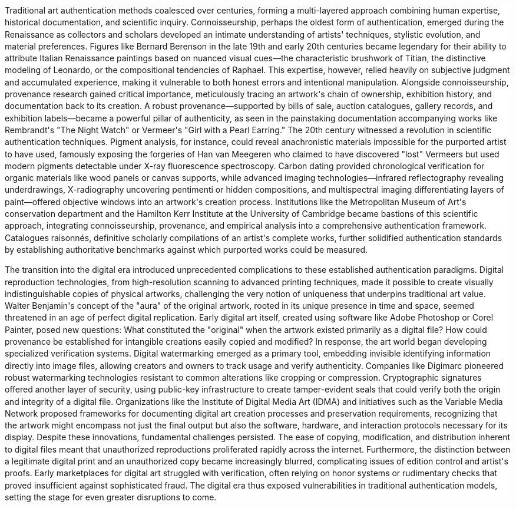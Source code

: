 Traditional art authentication methods coalesced over centuries, forming a multi-layered approach combining human expertise, historical documentation, and scientific inquiry. Connoisseurship, perhaps the oldest form of authentication, emerged during the Renaissance as collectors and scholars developed an intimate understanding of artists' techniques, stylistic evolution, and material preferences. Figures like Bernard Berenson in the late 19th and early 20th centuries became legendary for their ability to attribute Italian Renaissance paintings based on nuanced visual cues—the characteristic brushwork of Titian, the distinctive modeling of Leonardo, or the compositional tendencies of Raphael. This expertise, however, relied heavily on subjective judgment and accumulated experience, making it vulnerable to both honest errors and intentional manipulation. Alongside connoisseurship, provenance research gained critical importance, meticulously tracing an artwork's chain of ownership, exhibition history, and documentation back to its creation. A robust provenance—supported by bills of sale, auction catalogues, gallery records, and exhibition labels—became a powerful pillar of authenticity, as seen in the painstaking documentation accompanying works like Rembrandt's "The Night Watch" or Vermeer's "Girl with a Pearl Earring." The 20th century witnessed a revolution in scientific authentication techniques. Pigment analysis, for instance, could reveal anachronistic materials impossible for the purported artist to have used, famously exposing the forgeries of Han van Meegeren who claimed to have discovered "lost" Vermeers but used modern pigments detectable under X-ray fluorescence spectroscopy. Carbon dating provided chronological verification for organic materials like wood panels or canvas supports, while advanced imaging technologies—infrared reflectography revealing underdrawings, X-radiography uncovering pentimenti or hidden compositions, and multispectral imaging differentiating layers of paint—offered objective windows into an artwork's creation process. Institutions like the Metropolitan Museum of Art's conservation department and the Hamilton Kerr Institute at the University of Cambridge became bastions of this scientific approach, integrating connoisseurship, provenance, and empirical analysis into a comprehensive authentication framework. Catalogues raisonnés, definitive scholarly compilations of an artist's complete works, further solidified authentication standards by establishing authoritative benchmarks against which purported works could be measured.

The transition into the digital era introduced unprecedented complications to these established authentication paradigms. Digital reproduction technologies, from high-resolution scanning to advanced printing techniques, made it possible to create visually indistinguishable copies of physical artworks, challenging the very notion of uniqueness that underpins traditional art value. Walter Benjamin's concept of the "aura" of the original artwork, rooted in its unique presence in time and space, seemed threatened in an age of perfect digital replication. Early digital art itself, created using software like Adobe Photoshop or Corel Painter, posed new questions: What constituted the "original" when the artwork existed primarily as a digital file? How could provenance be established for intangible creations easily copied and modified? In response, the art world began developing specialized verification systems. Digital watermarking emerged as a primary tool, embedding invisible identifying information directly into image files, allowing creators and owners to track usage and verify authenticity. Companies like Digimarc pioneered robust watermarking technologies resistant to common alterations like cropping or compression. Cryptographic signatures offered another layer of security, using public-key infrastructure to create tamper-evident seals that could verify both the origin and integrity of a digital file. Organizations like the Institute of Digital Media Art (IDMA) and initiatives such as the Variable Media Network proposed frameworks for documenting digital art creation processes and preservation requirements, recognizing that the artwork might encompass not just the final output but also the software, hardware, and interaction protocols necessary for its display. Despite these innovations, fundamental challenges persisted. The ease of copying, modification, and distribution inherent to digital files meant that unauthorized reproductions proliferated rapidly across the internet. Furthermore, the distinction between a legitimate digital print and an unauthorized copy became increasingly blurred, complicating issues of edition control and artist's proofs. Early marketplaces for digital art struggled with verification, often relying on honor systems or rudimentary checks that proved insufficient against sophisticated fraud. The digital era thus exposed vulnerabilities in traditional authentication models, setting the stage for even greater disruptions to come.
